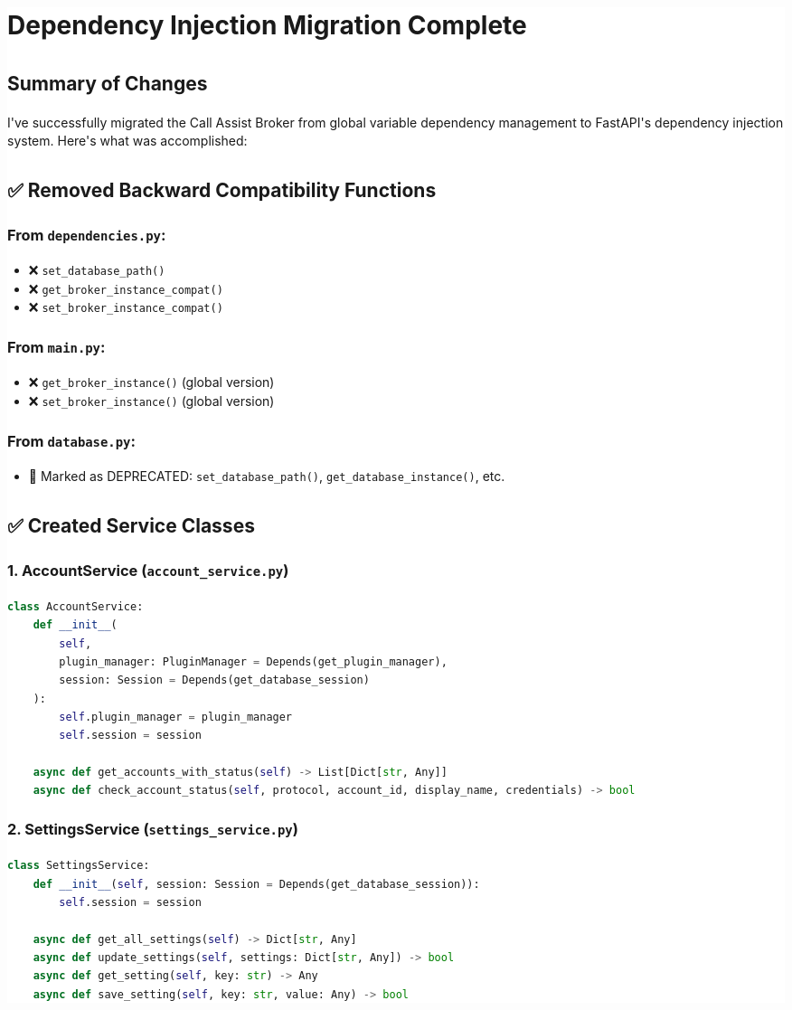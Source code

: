 # Dependency Injection Migration Complete

## Summary of Changes

I've successfully migrated the Call Assist Broker from global variable dependency management to FastAPI's dependency injection system. Here's what was accomplished:

## ✅ Removed Backward Compatibility Functions

### From `dependencies.py`:
- ❌ `set_database_path()`
- ❌ `get_broker_instance_compat()`
- ❌ `set_broker_instance_compat()`

### From `main.py`:
- ❌ `get_broker_instance()` (global version)
- ❌ `set_broker_instance()` (global version)

### From `database.py`:
- 🔄 Marked as DEPRECATED: `set_database_path()`, `get_database_instance()`, etc.

## ✅ Created Service Classes

### 1. **AccountService** (`account_service.py`)
```python
class AccountService:
    def __init__(
        self,
        plugin_manager: PluginManager = Depends(get_plugin_manager),
        session: Session = Depends(get_database_session)
    ):
        self.plugin_manager = plugin_manager
        self.session = session

    async def get_accounts_with_status(self) -> List[Dict[str, Any]]
    async def check_account_status(self, protocol, account_id, display_name, credentials) -> bool
```

### 2. **SettingsService** (`settings_service.py`)
```python
class SettingsService:
    def __init__(self, session: Session = Depends(get_database_session)):
        self.session = session

    async def get_all_settings(self) -> Dict[str, Any]
    async def update_settings(self, settings: Dict[str, Any]) -> bool
    async def get_setting(self, key: str) -> Any
    async def save_setting(self, key: str, value: Any) -> bool
```
